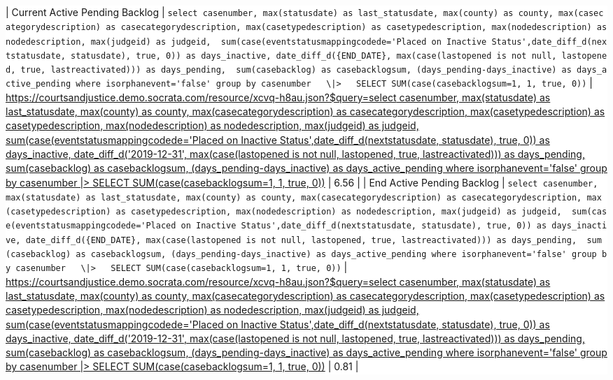  | Current Active Pending Backlog | `select casenumber, max(statusdate) as last_statusdate, max(county) as county, max(casecategorydescription) as casecategorydescription, max(casetypedescription) as casetypedescription, max(nodedescription) as nodedescription, max(judgeid) as judgeid,  sum(case(eventstatusmappingcodede='Placed on Inactive Status',date_diff_d(nextstatusdate, statusdate), true, 0)) as days_inactive, date_diff_d({END_DATE}, max(case(lastopened is not null, lastopened, true, lastreactivated))) as days_pending,  sum(casebacklog) as casebacklogsum, (days_pending-days_inactive) as days_active_pending where isorphanevent='false' group by casenumber   \|>   SELECT SUM(case(casebacklogsum=1, 1, true, 0))` | [https://courtsandjustice.demo.socrata.com/resource/xcvq-h8au.json?$query=select casenumber, max\(statusdate\) as last_statusdate, max\(county\) as county, max\(casecategorydescription\) as casecategorydescription, max\(casetypedescription\) as casetypedescription, max\(nodedescription\) as nodedescription, max\(judgeid\) as judgeid,  sum\(case\(eventstatusmappingcodede='Placed on Inactive Status',date_diff_d\(nextstatusdate, statusdate\), true, 0\)\) as days_inactive, date_diff_d\('2019-12-31', max\(case\(lastopened is not null, lastopened, true, lastreactivated\)\)\) as days_pending,  sum\(casebacklog\) as casebacklogsum, \(days_pending-days_inactive\) as days_active_pending where isorphanevent='false' group by casenumber \|> SELECT SUM\(case\(casebacklogsum=1, 1, true, 0\)\)](https://courtsandjustice.demo.socrata.com/resource/xcvq-h8au.json?$query=select%20casenumber%2C%20max%28statusdate%29%20as%20last_statusdate%2C%20max%28county%29%20as%20county%2C%20max%28casecategorydescription%29%20as%20casecategorydescription%2C%20max%28casetypedescription%29%20as%20casetypedescription%2C%20max%28nodedescription%29%20as%20nodedescription%2C%20max%28judgeid%29%20as%20judgeid%2C%20%20sum%28case%28eventstatusmappingcodede%3D%27Placed%20on%20Inactive%20Status%27%2Cdate_diff_d%28nextstatusdate%2C%20statusdate%29%2C%20true%2C%200%29%29%20as%20days_inactive%2C%20date_diff_d%28%272019-12-31%27%2C%20max%28case%28lastopened%20is%20not%20null%2C%20lastopened%2C%20true%2C%20lastreactivated%29%29%29%20as%20days_pending%2C%20%20sum%28casebacklog%29%20as%20casebacklogsum%2C%20%28days_pending-days_inactive%29%20as%20days_active_pending%20where%20isorphanevent%3D%27false%27%20group%20by%20casenumber%20%7C%3E%20SELECT%20SUM%28case%28casebacklogsum%3D1%2C%201%2C%20true%2C%200%29%29) | 6.56 |
 | End Active Pending Backlog | `select casenumber, max(statusdate) as last_statusdate, max(county) as county, max(casecategorydescription) as casecategorydescription, max(casetypedescription) as casetypedescription, max(nodedescription) as nodedescription, max(judgeid) as judgeid,  sum(case(eventstatusmappingcodede='Placed on Inactive Status',date_diff_d(nextstatusdate, statusdate), true, 0)) as days_inactive, date_diff_d({END_DATE}, max(case(lastopened is not null, lastopened, true, lastreactivated))) as days_pending,  sum(casebacklog) as casebacklogsum, (days_pending-days_inactive) as days_active_pending where isorphanevent='false' group by casenumber   \|>   SELECT SUM(case(casebacklogsum=1, 1, true, 0))` | [https://courtsandjustice.demo.socrata.com/resource/xcvq-h8au.json?$query=select casenumber, max\(statusdate\) as last_statusdate, max\(county\) as county, max\(casecategorydescription\) as casecategorydescription, max\(casetypedescription\) as casetypedescription, max\(nodedescription\) as nodedescription, max\(judgeid\) as judgeid,  sum\(case\(eventstatusmappingcodede='Placed on Inactive Status',date_diff_d\(nextstatusdate, statusdate\), true, 0\)\) as days_inactive, date_diff_d\('2019-12-31', max\(case\(lastopened is not null, lastopened, true, lastreactivated\)\)\) as days_pending,  sum\(casebacklog\) as casebacklogsum, \(days_pending-days_inactive\) as days_active_pending where isorphanevent='false' group by casenumber \|> SELECT SUM\(case\(casebacklogsum=1, 1, true, 0\)\)](https://courtsandjustice.demo.socrata.com/resource/xcvq-h8au.json?$query=select%20casenumber%2C%20max%28statusdate%29%20as%20last_statusdate%2C%20max%28county%29%20as%20county%2C%20max%28casecategorydescription%29%20as%20casecategorydescription%2C%20max%28casetypedescription%29%20as%20casetypedescription%2C%20max%28nodedescription%29%20as%20nodedescription%2C%20max%28judgeid%29%20as%20judgeid%2C%20%20sum%28case%28eventstatusmappingcodede%3D%27Placed%20on%20Inactive%20Status%27%2Cdate_diff_d%28nextstatusdate%2C%20statusdate%29%2C%20true%2C%200%29%29%20as%20days_inactive%2C%20date_diff_d%28%272019-12-31%27%2C%20max%28case%28lastopened%20is%20not%20null%2C%20lastopened%2C%20true%2C%20lastreactivated%29%29%29%20as%20days_pending%2C%20%20sum%28casebacklog%29%20as%20casebacklogsum%2C%20%28days_pending-days_inactive%29%20as%20days_active_pending%20where%20isorphanevent%3D%27false%27%20group%20by%20casenumber%20%7C%3E%20SELECT%20SUM%28case%28casebacklogsum%3D1%2C%201%2C%20true%2C%200%29%29) | 0.81 |